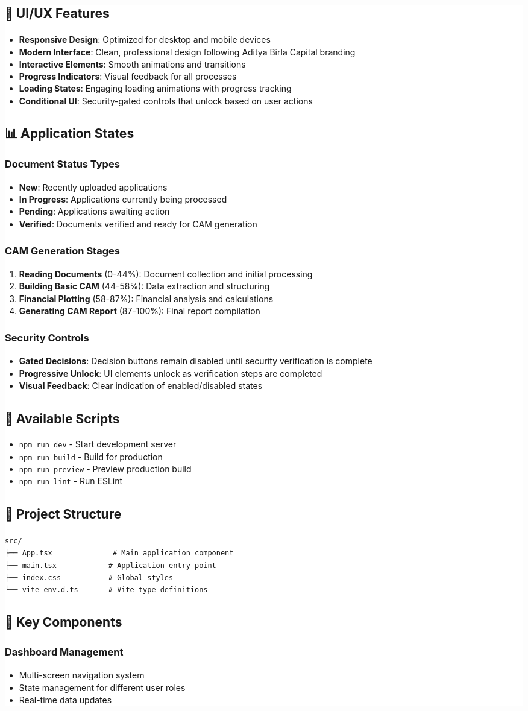 ## 🎨 UI/UX Features

- **Responsive Design**: Optimized for desktop and mobile devices
- **Modern Interface**: Clean, professional design following Aditya Birla Capital branding
- **Interactive Elements**: Smooth animations and transitions
- **Progress Indicators**: Visual feedback for all processes
- **Loading States**: Engaging loading animations with progress tracking
- **Conditional UI**: Security-gated controls that unlock based on user actions

## 📊 Application States

### Document Status Types
- **New**: Recently uploaded applications
- **In Progress**: Applications currently being processed
- **Pending**: Applications awaiting action
- **Verified**: Documents verified and ready for CAM generation

### CAM Generation Stages
1. **Reading Documents** (0-44%): Document collection and initial processing
2. **Building Basic CAM** (44-58%): Data extraction and structuring
3. **Financial Plotting** (58-87%): Financial analysis and calculations
4. **Generating CAM Report** (87-100%): Final report compilation

### Security Controls
- **Gated Decisions**: Decision buttons remain disabled until security verification is complete
- **Progressive Unlock**: UI elements unlock as verification steps are completed
- **Visual Feedback**: Clear indication of enabled/disabled states

## 🔧 Available Scripts

- `npm run dev` - Start development server
- `npm run build` - Build for production
- `npm run preview` - Preview production build
- `npm run lint` - Run ESLint

## 📁 Project Structure

```
src/
├── App.tsx              # Main application component
├── main.tsx            # Application entry point
├── index.css           # Global styles
└── vite-env.d.ts       # Vite type definitions
```

## 🎯 Key Components

### Dashboard Management
- Multi-screen navigation system
- State management for different user roles
- Real-time data updates
